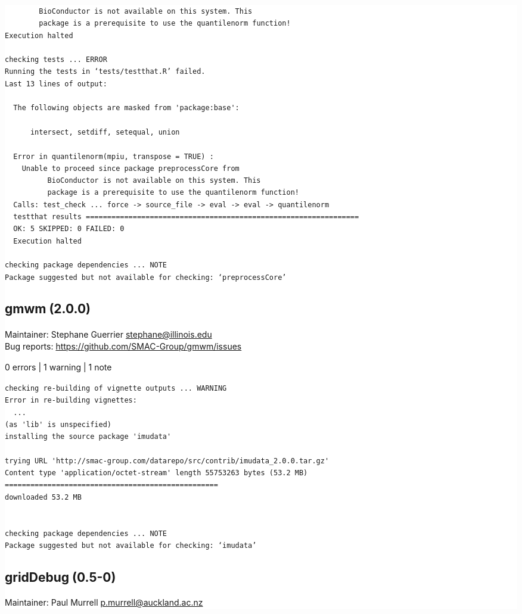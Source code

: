 ```
        BioConductor is not available on this system. This
        package is a prerequisite to use the quantilenorm function!
Execution halted

checking tests ... ERROR
Running the tests in ‘tests/testthat.R’ failed.
Last 13 lines of output:
  
  The following objects are masked from 'package:base':
  
      intersect, setdiff, setequal, union
  
  Error in quantilenorm(mpiu, transpose = TRUE) : 
    Unable to proceed since package preprocessCore from
          BioConductor is not available on this system. This
          package is a prerequisite to use the quantilenorm function!
  Calls: test_check ... force -> source_file -> eval -> eval -> quantilenorm
  testthat results ================================================================
  OK: 5 SKIPPED: 0 FAILED: 0
  Execution halted

checking package dependencies ... NOTE
Package suggested but not available for checking: ‘preprocessCore’
```

## gmwm (2.0.0)
Maintainer: Stephane Guerrier <stephane@illinois.edu>  
Bug reports: https://github.com/SMAC-Group/gmwm/issues

0 errors | 1 warning  | 1 note 

```
checking re-building of vignette outputs ... WARNING
Error in re-building vignettes:
  ...
(as 'lib' is unspecified)
installing the source package 'imudata'

trying URL 'http://smac-group.com/datarepo/src/contrib/imudata_2.0.0.tar.gz'
Content type 'application/octet-stream' length 55753263 bytes (53.2 MB)
==================================================
downloaded 53.2 MB


checking package dependencies ... NOTE
Package suggested but not available for checking: ‘imudata’
```

## gridDebug (0.5-0)
Maintainer: Paul Murrell <p.murrell@auckland.ac.nz>
